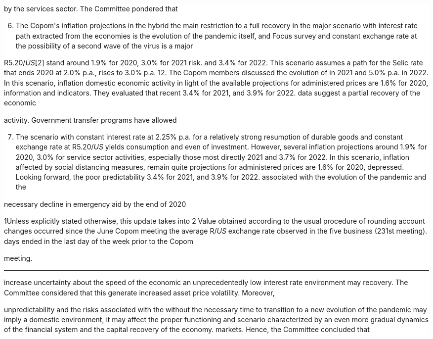 by the services sector. The Committee pondered that

6. The Copom's inflation projections in the hybrid the main restriction to a full recovery in the major
scenario with interest rate path extracted from the economies is the evolution of the pandemic itself, and
Focus survey and constant exchange rate at the possibility of a second wave of the virus is a major

R$5.20/US$[2] stand around 1.9% for 2020, 3.0% for 2021 risk.
and 3.4% for 2022. This scenario assumes a path for the
Selic rate that ends 2020 at 2.0% p.a., rises to 3.0% p.a. 12. The Copom members discussed the evolution of
in 2021 and 5.0% p.a. in 2022. In this scenario, inflation domestic economic activity in light of the available
projections for administered prices are 1.6% for 2020, information and indicators. They evaluated that recent
3.4% for 2021, and 3.9% for 2022. data suggest a partial recovery of the economic

activity. Government transfer programs have allowed

7. The scenario with constant interest rate at 2.25% p.a. for a relatively strong resumption of durable goods
and constant exchange rate at R$5.20/US$ yields consumption and even of investment. However, several
inflation projections around 1.9% for 2020, 3.0% for service sector activities, especially those most directly
2021 and 3.7% for 2022. In this scenario, inflation affected by social distancing measures, remain quite
projections for administered prices are 1.6% for 2020, depressed. Looking forward, the poor predictability
3.4% for 2021, and 3.9% for 2022. associated with the evolution of the pandemic and the

necessary decline in emergency aid by the end of 2020

1Unless explicitly stated otherwise, this update takes into 2 Value obtained according to the usual procedure of rounding
account changes occurred since the June Copom meeting the average R$/US$ exchange rate observed in the five business
(231st meeting). days ended in the last day of the week prior to the Copom

meeting.


-----

increase uncertainty about the speed of the economic an unprecedentedly low interest rate environment may
recovery. The Committee considered that this generate increased asset price volatility. Moreover,

unpredictability and the risks associated with the without the necessary time to transition to a new
evolution of the pandemic may imply a domestic environment, it may affect the proper functioning and
scenario characterized by an even more gradual dynamics of the financial system and the capital
recovery of the economy. markets. Hence, the Committee concluded that
